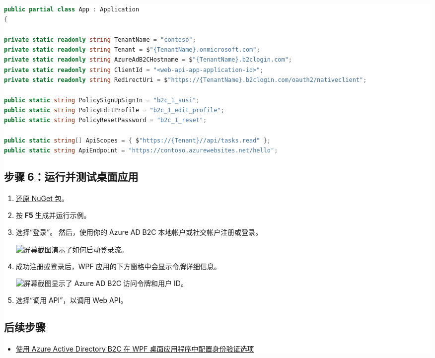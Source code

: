```csharp
public partial class App : Application
{

private static readonly string TenantName = "contoso";
private static readonly string Tenant = $"{TenantName}.onmicrosoft.com";
private static readonly string AzureAdB2CHostname = $"{TenantName}.b2clogin.com";
private static readonly string ClientId = "<web-api-app-application-id>";
private static readonly string RedirectUri = $"https://{TenantName}.b2clogin.com/oauth2/nativeclient";

public static string PolicySignUpSignIn = "b2c_1_susi";
public static string PolicyEditProfile = "b2c_1_edit_profile";
public static string PolicyResetPassword = "b2c_1_reset";

public static string[] ApiScopes = { $"https://{Tenant}//api/tasks.read" };
public static string ApiEndpoint = "https://contoso.azurewebsites.net/hello";
```

## <a name="step-6-run-and-test-the-desktop-app"></a>步骤 6：运行并测试桌面应用

1. [还原 NuGet 包](/nuget/consume-packages/package-restore)。
1. 按 **F5** 生成并运行示例。
1. 选择“登录”。 然后，使用你的 Azure AD B2C 本地帐户或社交帐户注册或登录。

    ![屏幕截图演示了如何启动登录流。](./media/configure-authentication-sample-wpf-desktop-app/sign-in.png)

1. 成功注册或登录后，WPF 应用的下方窗格中会显示令牌详细信息。

    ![屏幕截图显示了 Azure AD B2C 访问令牌和用户 ID。](./media/configure-authentication-sample-wpf-desktop-app/post-signin.png) 

1. 选择“调用 API”，以调用 Web API。


## <a name="next-steps"></a>后续步骤

* [使用 Azure Active Directory B2C 在 WPF 桌面应用程序中配置身份验证选项](enable-authentication-wpf-desktop-app-options.md)
